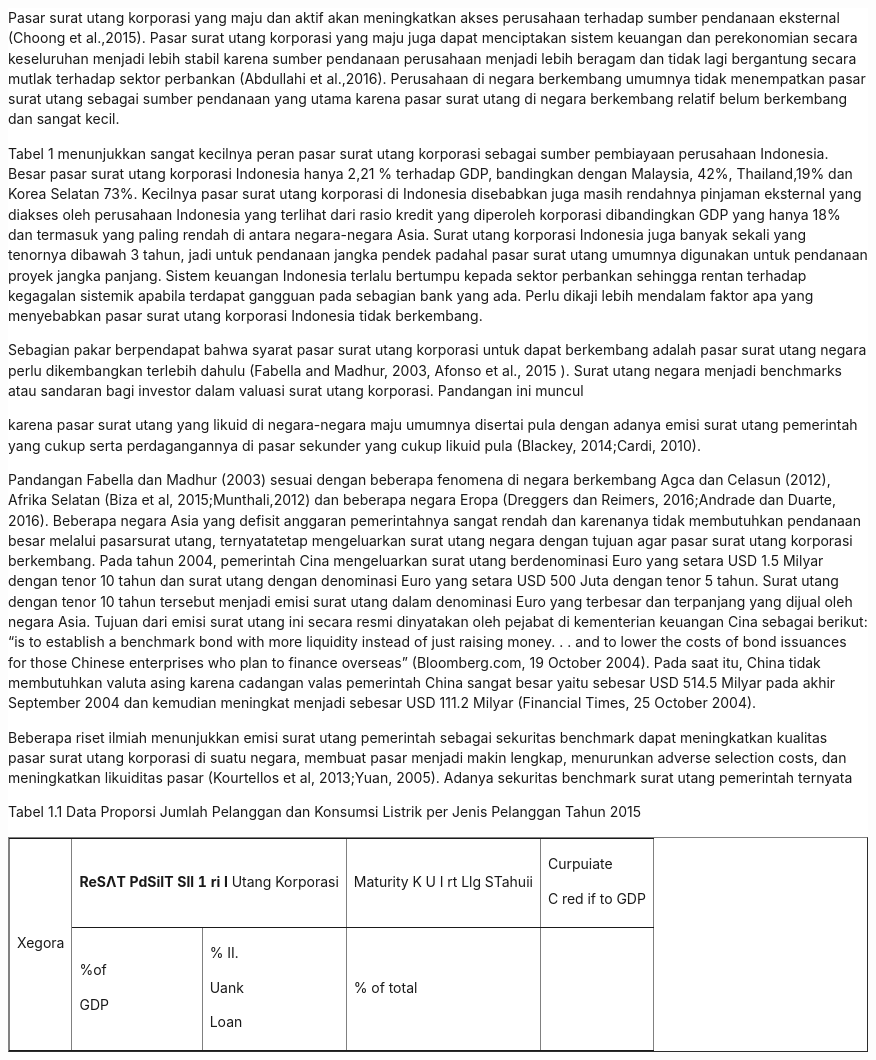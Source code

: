 <p><span class="font4">Pasar surat utang korporasi yang maju dan aktif akan meningkatkan akses perusahaan terhadap sumber pendanaan eksternal (Choong et al.,2015). Pasar surat utang korporasi yang maju juga dapat menciptakan sistem keuangan dan perekonomian secara keseluruhan menjadi lebih stabil karena sumber pendanaan perusahaan menjadi lebih beragam dan tidak lagi bergantung secara mutlak terhadap sektor perbankan (Abdullahi et al.,2016). Perusahaan di negara berkembang umumnya tidak menempatkan pasar surat utang sebagai sumber pendanaan yang utama karena pasar surat utang di negara berkembang relatif belum berkembang dan sangat kecil.</span></p>
<p><span class="font4">Tabel 1 menunjukkan sangat kecilnya peran pasar surat utang korporasi sebagai sumber pembiayaan perusahaan Indonesia. Besar pasar surat utang korporasi Indonesia hanya 2,21 % terhadap GDP, bandingkan dengan Malaysia, 42%, Thailand,19% dan Korea Selatan 73%. Kecilnya pasar surat utang korporasi di Indonesia disebabkan juga masih rendahnya pinjaman eksternal yang diakses oleh perusahaan Indonesia yang terlihat dari rasio kredit yang diperoleh korporasi dibandingkan GDP yang hanya 18% dan termasuk yang paling rendah di antara negara-negara Asia. Surat utang korporasi Indonesia juga banyak sekali yang tenornya dibawah 3 tahun, jadi untuk pendanaan jangka pendek padahal pasar surat utang umumnya digunakan untuk pendanaan proyek jangka panjang. Sistem keuangan Indonesia terlalu bertumpu kepada sektor perbankan sehingga rentan terhadap kegagalan sistemik apabila terdapat gangguan pada sebagian bank yang ada. Perlu dikaji lebih mendalam faktor apa yang menyebabkan pasar surat utang korporasi Indonesia tidak berkembang.</span></p>
<p><span class="font4">Sebagian pakar berpendapat bahwa syarat pasar surat utang korporasi untuk dapat berkembang adalah pasar surat utang negara perlu dikembangkan terlebih dahulu (Fabella and Madhur, 2003, Afonso et al., 2015 ). Surat utang negara menjadi benchmarks atau sandaran bagi investor dalam valuasi surat utang korporasi. Pandangan ini muncul</span></p>
<p><span class="font4">karena pasar surat utang yang likuid di negara-negara maju umumnya disertai pula dengan adanya emisi surat utang pemerintah yang cukup serta perdagangannya di pasar sekunder yang cukup likuid pula (Blackey, 2014;Cardi, 2010).</span></p>
<p><span class="font4">Pandangan Fabella dan Madhur (2003) sesuai dengan beberapa fenomena di negara berkembang Agca dan Celasun (2012), Afrika Selatan (Biza et al, 2015;Munthali,2012) dan beberapa negara Eropa (Dreggers dan Reimers, 2016;Andrade dan Duarte, 2016). Beberapa negara Asia yang defisit anggaran pemerintahnya sangat rendah dan karenanya tidak membutuhkan pendanaan besar melalui pasarsurat utang, ternyatatetap mengeluarkan surat utang negara dengan tujuan agar pasar surat utang korporasi berkembang. Pada tahun 2004, pemerintah Cina mengeluarkan surat utang berdenominasi Euro yang setara USD 1.5 Milyar dengan tenor 10 tahun dan surat utang dengan denominasi Euro yang setara USD 500 Juta dengan tenor 5 tahun. Surat utang dengan tenor 10 tahun tersebut menjadi emisi surat utang dalam denominasi Euro yang terbesar dan terpanjang yang dijual oleh negara Asia. Tujuan dari emisi surat utang ini secara resmi dinyatakan oleh pejabat di kementerian keuangan Cina sebagai berikut: “is to establish a benchmark bond with more liquidity instead of just raising money. . . and to lower the costs of bond issuances for those Chinese enterprises who plan to finance overseas” (Bloomberg.com, 19 October 2004). Pada saat itu, China tidak membutuhkan valuta asing karena cadangan valas pemerintah China sangat besar yaitu sebesar USD 514.5 Milyar pada akhir September 2004 dan kemudian meningkat menjadi sebesar USD 111.2 Milyar (Financial Times, 25 October 2004).</span></p>
<p><span class="font4">Beberapa riset ilmiah menunjukkan emisi surat utang pemerintah sebagai sekuritas benchmark dapat meningkatkan kualitas pasar surat utang korporasi di suatu negara, membuat pasar menjadi makin lengkap, menurunkan adverse selection costs, dan meningkatkan likuiditas pasar (Kourtellos et al, 2013;Yuan, 2005). Adanya sekuritas benchmark surat utang pemerintah ternyata</span></p>
<div>
<p><span class="font3">Tabel 1.1 Data Proporsi Jumlah Pelanggan dan Konsumsi Listrik per Jenis Pelanggan Tahun 2015</span></p>
<table border="1">
<tr><td rowspan="2" style="vertical-align:middle;">
<p><span class="font10">Xegora</span></p></td><td colspan="2" style="vertical-align:middle;">
<p><span class="font0" style="font-weight:bold;">ReSΛT PdSiIT Sll 1 ri I </span><span class="font10">Utang Korporasi</span></p></td><td style="vertical-align:middle;">
<p><span class="font8">Maturity K U I rt Llg STahuii</span></p></td><td style="vertical-align:middle;">
<p><span class="font3">Curpuiate</span></p>
<p><span class="font8">C red if to GDP</span></p></td></tr>
<tr><td style="vertical-align:middle;">
<p><span class="font10">%of</span></p>
<p><span class="font10">GDP</span></p></td><td style="vertical-align:bottom;">
<p><span class="font10">% II.</span></p>
<p><span class="font10">Uank</span></p>
<p><span class="font10">Loan</span></p></td><td style="vertical-align:middle;">
<p><span class="font10">% of total</span></p></td><td style="vertical-align:middle;">